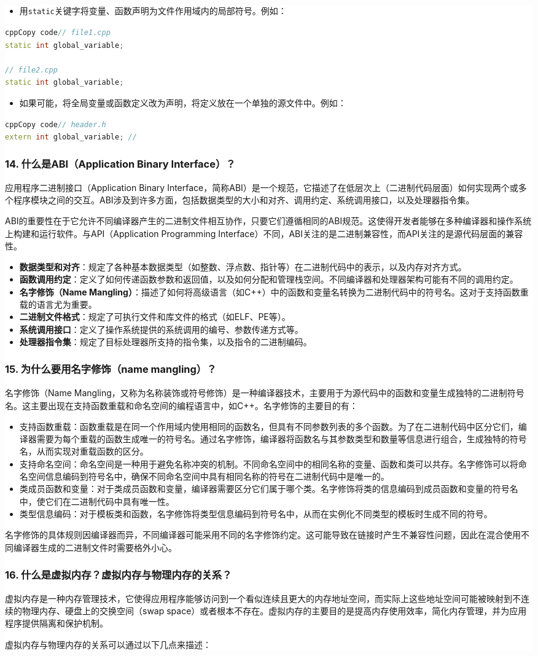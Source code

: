 - 用`static`关键字将变量、函数声明为文件作用域内的局部符号。例如：

```cpp
cppCopy code// file1.cpp
static int global_variable;

// file2.cpp
static int global_variable;
```

- 如果可能，将全局变量或函数定义改为声明，将定义放在一个单独的源文件中。例如：

```cpp
cppCopy code// header.h
extern int global_variable; //
```



### 14. 什么是ABI（Application Binary Interface）？

应用程序二进制接口（Application Binary Interface，简称ABI）是一个规范，它描述了在低层次上（二进制代码层面）如何实现两个或多个程序模块之间的交互。ABI涉及到许多方面，包括数据类型的大小和对齐、调用约定、系统调用接口，以及处理器指令集。

ABI的重要性在于它允许不同编译器产生的二进制文件相互协作，只要它们遵循相同的ABI规范。这使得开发者能够在多种编译器和操作系统上构建和运行软件。与API（Application Programming Interface）不同，ABI关注的是二进制兼容性，而API关注的是源代码层面的兼容性。

- **数据类型和对齐**：规定了各种基本数据类型（如整数、浮点数、指针等）在二进制代码中的表示，以及内存对齐方式。
- **函数调用约定**：定义了如何传递函数参数和返回值，以及如何分配和管理栈空间。不同编译器和处理器架构可能有不同的调用约定。
- **名字修饰（Name Mangling）**：描述了如何将高级语言（如C++）中的函数和变量名转换为二进制代码中的符号名。这对于支持函数重载的语言尤为重要。
- **二进制文件格式**：规定了可执行文件和库文件的格式（如ELF、PE等）。
- **系统调用接口**：定义了操作系统提供的系统调用的编号、参数传递方式等。
- **处理器指令集**：规定了目标处理器所支持的指令集，以及指令的二进制编码。



### 15. 为什么要用名字修饰（name mangling）？

名字修饰（Name Mangling，又称为名称装饰或符号修饰）是一种编译器技术，主要用于为源代码中的函数和变量生成独特的二进制符号名。这主要出现在支持函数重载和命名空间的编程语言中，如C++。名字修饰的主要目的有：

- 支持函数重载：函数重载是在同一个作用域内使用相同的函数名，但具有不同参数列表的多个函数。为了在二进制代码中区分它们，编译器需要为每个重载的函数生成唯一的符号名。通过名字修饰，编译器将函数名与其参数类型和数量等信息进行组合，生成独特的符号名，从而实现对重载函数的区分。
- 支持命名空间：命名空间是一种用于避免名称冲突的机制。不同命名空间中的相同名称的变量、函数和类可以共存。名字修饰可以将命名空间信息编码到符号名中，确保不同命名空间中具有相同名称的符号在二进制代码中是唯一的。
- 类成员函数和变量：对于类成员函数和变量，编译器需要区分它们属于哪个类。名字修饰将类的信息编码到成员函数和变量的符号名中，使它们在二进制代码中具有唯一性。
- 类型信息编码：对于模板类和函数，名字修饰将类型信息编码到符号名中，从而在实例化不同类型的模板时生成不同的符号。

名字修饰的具体规则因编译器而异，不同编译器可能采用不同的名字修饰约定。这可能导致在链接时产生不兼容性问题，因此在混合使用不同编译器生成的二进制文件时需要格外小心。



### 16. 什么是虚拟内存？虚拟内存与物理内存的关系？

虚拟内存是一种内存管理技术，它使得应用程序能够访问到一个看似连续且更大的内存地址空间，而实际上这些地址空间可能被映射到不连续的物理内存、硬盘上的交换空间（swap space）或者根本不存在。虚拟内存的主要目的是提高内存使用效率，简化内存管理，并为应用程序提供隔离和保护机制。

虚拟内存与物理内存的关系可以通过以下几点来描述：
